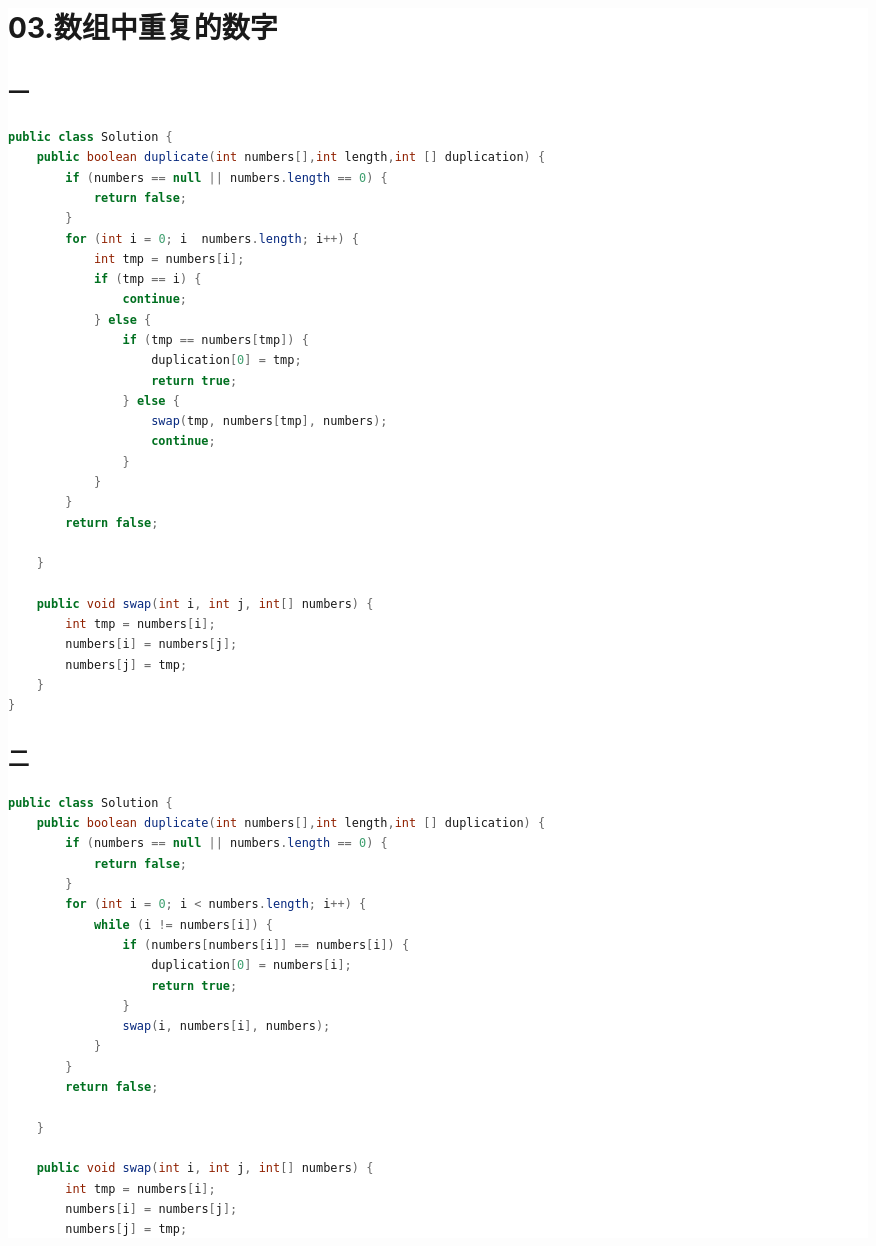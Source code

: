 

# 03.数组中重复的数字

## 一

```java
public class Solution {
    public boolean duplicate(int numbers[],int length,int [] duplication) {
        if (numbers == null || numbers.length == 0) {
			return false;
		}
		for (int i = 0; i  numbers.length; i++) {
			int tmp = numbers[i];
			if (tmp == i) {
				continue;
			} else {
				if (tmp == numbers[tmp]) {
                    duplication[0] = tmp;
					return true;
				} else {
					swap(tmp, numbers[tmp], numbers);
					continue;
				}
			}
		}
		return false;
    
    }
    
    public void swap(int i, int j, int[] numbers) {
		int tmp = numbers[i];
		numbers[i] = numbers[j];
		numbers[j] = tmp;
	}
}
```

## 二

```java
public class Solution {
    public boolean duplicate(int numbers[],int length,int [] duplication) {
        if (numbers == null || numbers.length == 0) {
			return false;
		}
		for (int i = 0; i < numbers.length; i++) {
            while (i != numbers[i]) {
                if (numbers[numbers[i]] == numbers[i]) {
                    duplication[0] = numbers[i];
                    return true;
                }
                swap(i, numbers[i], numbers);
            }
		}
		return false;
    
    }
    
    public void swap(int i, int j, int[] numbers) {
		int tmp = numbers[i];
		numbers[i] = numbers[j];
		numbers[j] = tmp;
```